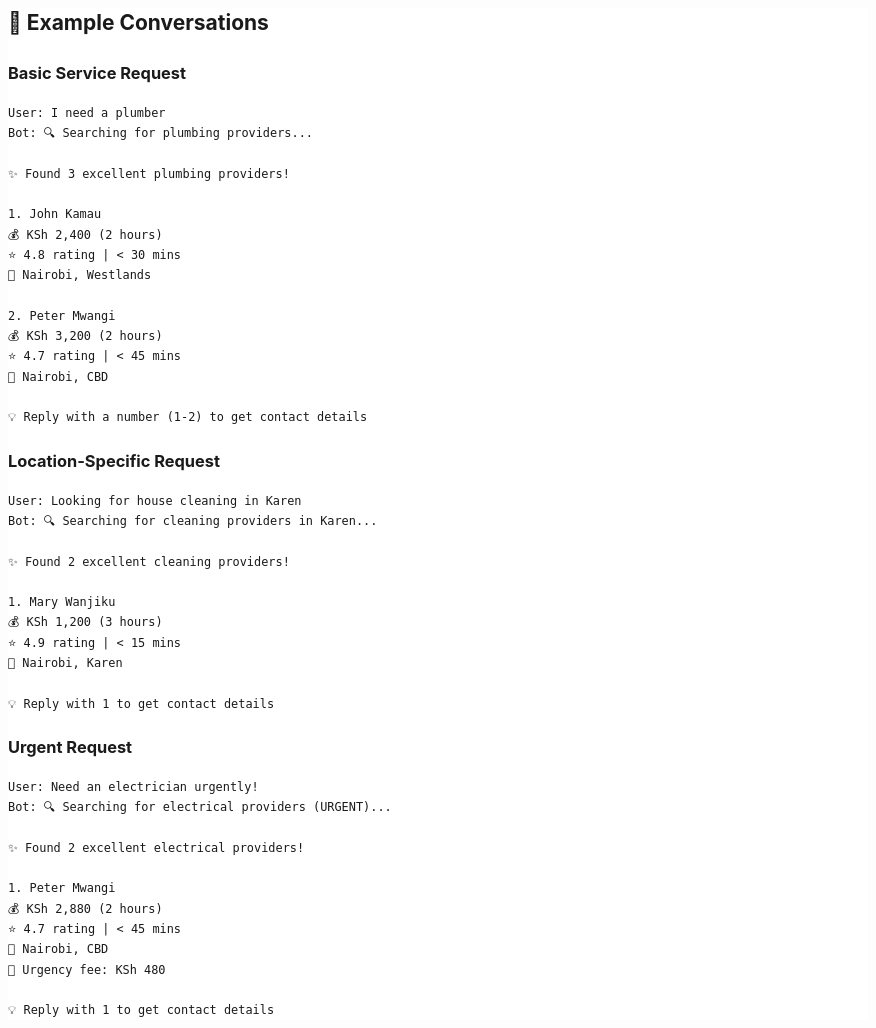 ## 💬 Example Conversations

### Basic Service Request
```
User: I need a plumber
Bot: 🔍 Searching for plumbing providers...

✨ Found 3 excellent plumbing providers!

1. John Kamau
💰 KSh 2,400 (2 hours)
⭐ 4.8 rating | < 30 mins
📍 Nairobi, Westlands

2. Peter Mwangi
💰 KSh 3,200 (2 hours)
⭐ 4.7 rating | < 45 mins
📍 Nairobi, CBD

💡 Reply with a number (1-2) to get contact details
```

### Location-Specific Request
```
User: Looking for house cleaning in Karen
Bot: 🔍 Searching for cleaning providers in Karen...

✨ Found 2 excellent cleaning providers!

1. Mary Wanjiku
💰 KSh 1,200 (3 hours)
⭐ 4.9 rating | < 15 mins
📍 Nairobi, Karen

💡 Reply with 1 to get contact details
```

### Urgent Request
```
User: Need an electrician urgently!
Bot: 🔍 Searching for electrical providers (URGENT)...

✨ Found 2 excellent electrical providers!

1. Peter Mwangi
💰 KSh 2,880 (2 hours)
⭐ 4.7 rating | < 45 mins
📍 Nairobi, CBD
🚨 Urgency fee: KSh 480

💡 Reply with 1 to get contact details
```
